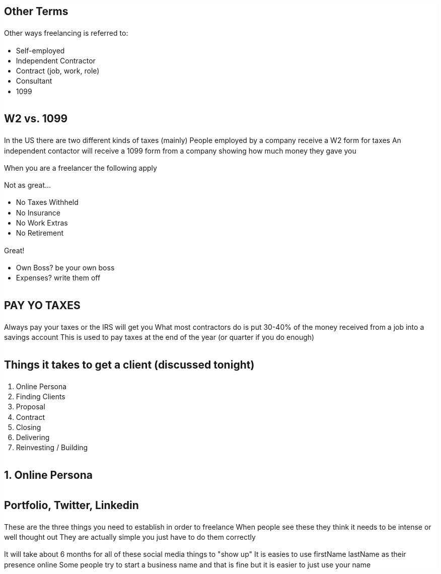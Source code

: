 ## Other Terms
Other ways freelancing is referred to:
- Self-employed
- Independent Contractor
- Contract (job, work, role)
- Consultant
- 1099

## W2 vs. 1099
In the US there are two different kinds of taxes (mainly)
People employed by a company receive a W2 form for taxes
An independent contactor will receive a 1099 form from a company showing how much money they gave you

When you are a freelancer the following apply

Not as great...
- No Taxes Withheld
- No Insurance
- No Work Extras
- No Retirement

Great!
- Own Boss? be your own boss
- Expenses? write them off

## PAY YO TAXES
Always pay your taxes or the IRS will get you
What most contractors do is put 30-40% of the money received from a job into a savings account 
This is used to pay taxes at the end of the year (or quarter if you do enough)

## Things it takes to get a client (discussed tonight)
1. Online Persona
2. Finding Clients
3. Proposal
4. Contract
5. Closing
6. Delivering 
7. Reinvesting / Building

## 1. Online Persona
## Portfolio, Twitter, Linkedin
These are the three things you need to establish in order to freelance
When people see these they think it needs to be intense or well thought out
They are actually simple you just have to do them correctly

It will take about 6 months for all of these social media things to "show up"
It is easies to use firstName lastName as their presence online
Some people try to start a business name and that is fine but it is easier to just use your name
